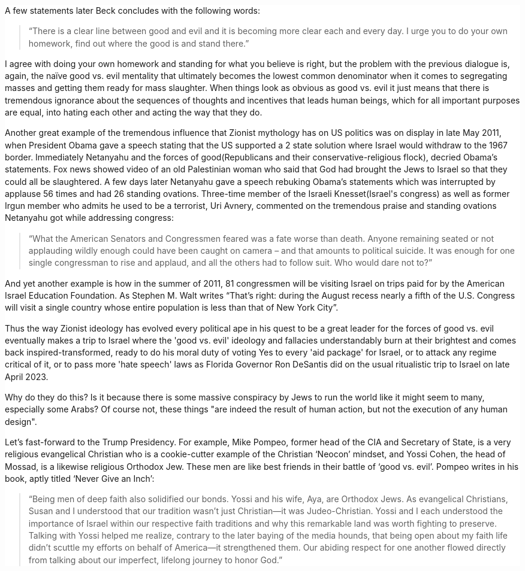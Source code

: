A few statements later Beck concludes with the following words:

>“There is a clear line between good and evil and it is becoming more clear each and every day. I urge you to do your own homework, find out where the good is and stand there.”

I agree with doing your own homework and standing for what you believe is right, but the problem with the previous dialogue is, again, the naïve good vs. evil mentality that ultimately becomes the lowest common denominator when it comes to segregating masses and getting them ready for mass slaughter. When things look as obvious as good vs. evil it just means that there is tremendous ignorance about the sequences of thoughts and incentives that leads human beings, which for all important purposes are equal, into hating each other and acting the way that they do.

Another great example of the tremendous influence that Zionist mythology has on US politics was on display in late May 2011, when President Obama gave a speech stating that the US supported a 2 state solution where Israel would withdraw to the 1967 border. Immediately Netanyahu and the forces of good(Republicans and their conservative-religious flock), decried Obama’s statements. Fox news showed video of an old Palestinian woman who said that God had brought the Jews to Israel so that they could all be slaughtered. A few days later Netanyahu gave a speech rebuking Obama’s statements which was interrupted by applause 56 times and had 26 standing ovations. Three-time member of the Israeli Knesset(Israel's congress) as well as former Irgun member who admits he used to be a terrorist, Uri Avnery, commented on the tremendous praise and standing ovations Netanyahu got while addressing congress:

>“What the American Senators and Congressmen feared was a fate worse than death. Anyone remaining seated or not applauding wildly enough could have been caught on camera – and that amounts to political suicide. It was enough for one single congressman to rise and applaud, and all the others had to follow suit. Who would dare not to?”

And yet another example is how in the summer of 2011, 81 congressmen will be visiting Israel on trips paid for by the American Israel Education Foundation. As Stephen  M. Walt writes “That’s right: during the August recess nearly a fifth of the U.S. Congress will visit a single country whose entire population is less than that of New York City”. 

Thus the way Zionist ideology has evolved every political ape in his quest to be a great leader for the forces of good vs. evil eventually makes a trip to Israel where the 'good vs. evil' ideology and fallacies understandably burn at their brightest and comes back inspired-transformed, ready to do his moral duty of voting Yes to every 'aid package' for Israel, or to attack any regime critical of it, or to pass more 'hate speech' laws as Florida Governor Ron DeSantis did on the usual ritualistic trip to Israel on late April 2023.

Why do they do this?  Is it because there is some massive conspiracy by Jews to run the world like it might seem to many, especially some Arabs? Of course not, these things "are indeed the result of human action, but not the execution of any human design".

Let’s fast-forward to the Trump Presidency. For example, Mike Pompeo, former head of the CIA and Secretary of State, is a very religious evangelical Christian who is a cookie-cutter example of the Christian ‘Neocon’ mindset, and Yossi Cohen, the head of Mossad, is a likewise religious Orthodox Jew. These men are like best friends in their battle of ‘good vs. evil’. Pompeo writes in his book, aptly titled ‘Never Give an Inch’:

>“Being men of deep faith also solidified our bonds. Yossi and his wife, Aya, are Orthodox Jews. As evangelical Christians, Susan and I understood that our tradition wasn’t just Christian—it was Judeo-Christian. Yossi and I each understood the importance of Israel within our respective faith traditions and why this remarkable land was worth fighting to preserve. Talking with Yossi helped me realize, contrary to the later baying of the media hounds, that being open about my faith life didn’t scuttle my efforts on behalf of America—it strengthened them. Our abiding respect for one another flowed directly from talking about our imperfect, lifelong journey to honor God.”
